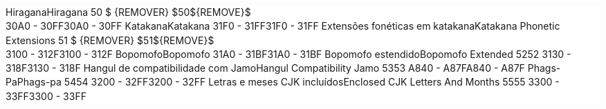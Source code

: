<td><span data-ttu-id="38e18-293">Hiragana</span><span class="sxs-lookup"><span data-stu-id="38e18-293">Hiragana</span></span></td>
</tr>
<tr class="odd">
<td rowspan="2"><span data-ttu-id="38e18-294">50 $ {REMOVER} $</span><span class="sxs-lookup"><span data-stu-id="38e18-294">50${REMOVE}$</span></span><br />
</td>
<td><span data-ttu-id="38e18-295">30A0 - 30FF</span><span class="sxs-lookup"><span data-stu-id="38e18-295">30A0 - 30FF</span></span></td>
<td><span data-ttu-id="38e18-296">Katakana</span><span class="sxs-lookup"><span data-stu-id="38e18-296">Katakana</span></span></td>
</tr>
<tr class="even">
<td><span data-ttu-id="38e18-297">31F0 - 31FF</span><span class="sxs-lookup"><span data-stu-id="38e18-297">31F0 - 31FF</span></span></td>
<td><span data-ttu-id="38e18-298">Extensões fonéticas em katakana</span><span class="sxs-lookup"><span data-stu-id="38e18-298">Katakana Phonetic Extensions</span></span></td>

</tr>
<tr class="odd">
<td rowspan="2"><span data-ttu-id="38e18-299">51 $ {REMOVER} $</span><span class="sxs-lookup"><span data-stu-id="38e18-299">51${REMOVE}$</span></span><br />
</td>
<td><span data-ttu-id="38e18-300">3100 - 312F</span><span class="sxs-lookup"><span data-stu-id="38e18-300">3100 - 312F</span></span></td>
<td><span data-ttu-id="38e18-301">Bopomofo</span><span class="sxs-lookup"><span data-stu-id="38e18-301">Bopomofo</span></span></td>
</tr>
<tr class="even">
<td><span data-ttu-id="38e18-302">31A0 - 31BF</span><span class="sxs-lookup"><span data-stu-id="38e18-302">31A0 - 31BF</span></span></td>
<td><span data-ttu-id="38e18-303">Bopomofo estendido</span><span class="sxs-lookup"><span data-stu-id="38e18-303">Bopomofo Extended</span></span></td>

</tr>
<tr class="odd">
<td><span data-ttu-id="38e18-304">52</span><span class="sxs-lookup"><span data-stu-id="38e18-304">52</span></span></td>
<td><span data-ttu-id="38e18-305">3130 - 318F</span><span class="sxs-lookup"><span data-stu-id="38e18-305">3130 - 318F</span></span></td>
<td><span data-ttu-id="38e18-306">Hangul de compatibilidade com Jamo</span><span class="sxs-lookup"><span data-stu-id="38e18-306">Hangul Compatibility Jamo</span></span></td>
</tr>
<tr class="even">
<td><span data-ttu-id="38e18-307">53</span><span class="sxs-lookup"><span data-stu-id="38e18-307">53</span></span></td>
<td><span data-ttu-id="38e18-308">A840 - A87F</span><span class="sxs-lookup"><span data-stu-id="38e18-308">A840 - A87F</span></span></td>
<td><span data-ttu-id="38e18-309">Phags-Pa</span><span class="sxs-lookup"><span data-stu-id="38e18-309">Phags-pa</span></span></td>
</tr>
<tr class="odd">
<td><span data-ttu-id="38e18-310">54</span><span class="sxs-lookup"><span data-stu-id="38e18-310">54</span></span></td>
<td><span data-ttu-id="38e18-311">3200 - 32FF</span><span class="sxs-lookup"><span data-stu-id="38e18-311">3200 - 32FF</span></span></td>
<td><span data-ttu-id="38e18-312">Letras e meses CJK incluídos</span><span class="sxs-lookup"><span data-stu-id="38e18-312">Enclosed CJK Letters And Months</span></span></td>
</tr>
<tr class="even">
<td><span data-ttu-id="38e18-313">55</span><span class="sxs-lookup"><span data-stu-id="38e18-313">55</span></span></td>
<td><span data-ttu-id="38e18-314">3300 - 33FF</span><span class="sxs-lookup"><span data-stu-id="38e18-314">3300 - 33FF</span></span></td>